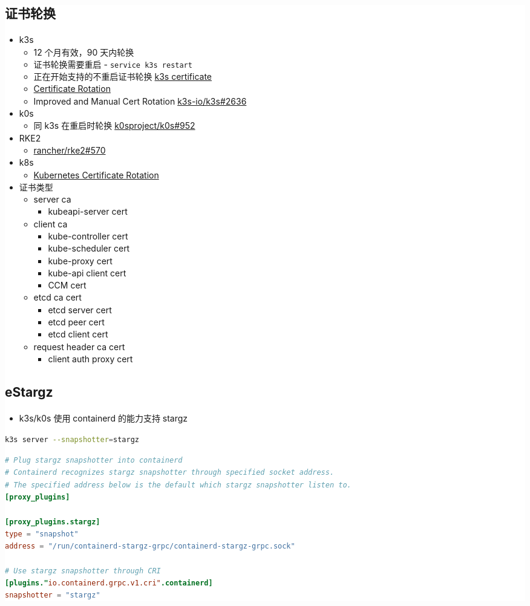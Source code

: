 ## 证书轮换

- k3s
  - 12 个月有效，90 天内轮换
  - 证书轮换需要重启 - `service k3s restart`
  - 正在开始支持的不重启证书轮换 [k3s certificate](https://github.com/k3s-io/k3s/wiki/K3s-Cert-Rotation)
  - [Certificate Rotation](https://rancher.com/docs/k3s/latest/en/advanced/#certificate-rotation)
  - Improved and Manual Cert Rotation [k3s-io/k3s#2636](https://github.com/k3s-io/k3s/issues/2636)
- k0s
  - 同 k3s 在重启时轮换 [k0sproject/k0s#952](https://github.com/k0sproject/k0s/pull/952)
- RKE2
  - [rancher/rke2#570](https://github.com/rancher/rke2/issues/570)
- k8s
  - [Kubernetes Certificate Rotation](https://devopstales.github.io/kubernetes/k8s-cert/)
- 证书类型
  - server ca
    - kubeapi-server cert
  - client ca
    - kube-controller cert
    - kube-scheduler cert
    - kube-proxy cert
    - kube-api client cert
    - CCM cert
  - etcd ca cert
    - etcd server cert
    - etcd peer cert
    - etcd client cert
  - request header ca cert
    - client auth proxy cert

## eStargz

- k3s/k0s 使用 containerd 的能力支持 stargz

```bash
k3s server --snapshotter=stargz
```

```toml title="/etc/containerd/config.toml"
# Plug stargz snapshotter into containerd
# Containerd recognizes stargz snapshotter through specified socket address.
# The specified address below is the default which stargz snapshotter listen to.
[proxy_plugins]

[proxy_plugins.stargz]
type = "snapshot"
address = "/run/containerd-stargz-grpc/containerd-stargz-grpc.sock"

# Use stargz snapshotter through CRI
[plugins."io.containerd.grpc.v1.cri".containerd]
snapshotter = "stargz"

```
